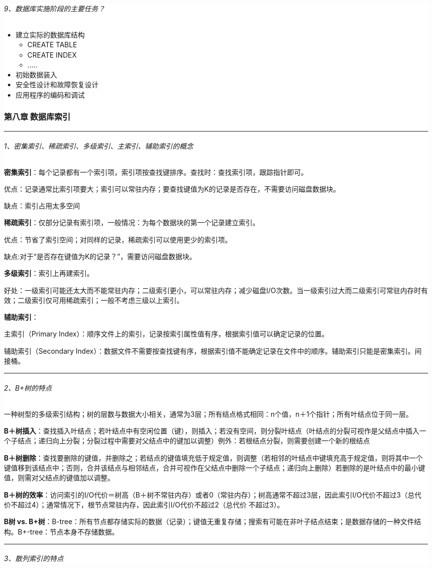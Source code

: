 ###### 9、数据库实施阶段的主要任务？

- 建立实际的数据库结构
  - CREATE TABLE
  - CREATE INDEX
  - .....
- 初始数据装入
- 安全性设计和故障恢复设计
- 应用程序的编码和调试



### 第八章 数据库索引

----

###### 1、密集索引、稀疏索引、多级索引、主索引、辅助索引的概念

**密集索引**：每个记录都有一个索引项，索引项按查找键排序。查找时：查找索引项，跟踪指针即可。

优点：记录通常比索引项要大；索引可以常驻内存；要查找键值为K的记录是否存在，不需要访问磁盘数据块。

缺点：索引占用太多空间

**稀疏索引**：仅部分记录有索引项，一般情况：为每个数据块的第一个记录建立索引。

优点：节省了索引空间；对同样的记录，稀疏索引可以使用更少的索引项。

缺点:对于“是否存在键值为K的记录？”，需要访问磁盘数据块。

**多级索引**：索引上再建索引。

好处：一级索引可能还太大而不能常驻内存；二级索引更小，可以常驻内存；减少磁盘I/O次数。当一级索引过大而二级索引可常驻内存时有效；二级索引仅可用稀疏索引；一般不考虑三级以上索引。

**辅助索引**：

主索引（Primary Index）：顺序文件上的索引，记录按索引属性值有序，根据索引值可以确定记录的位置。

辅助索引（Secondary Index）：数据文件不需要按查找键有序，根据索引值不能确定记录在文件中的顺序。辅助索引只能是密集索引。间接桶。

----

###### 2、B+树的特点

一种树型的多级索引结构；树的层数与数据大小相关，通常为3层；所有结点格式相同：n个值，n＋1个指针；所有叶结点位于同一层。

**B＋树插入**：查找插入叶结点；若叶结点中有空闲位置（键），则插入；若没有空间，则分裂叶结点（叶结点的分裂可视作是父结点中插入一个子结点；递归向上分裂；分裂过程中需要对父结点中的键加以调整）例外：若根结点分裂，则需要创建一个新的根结点

**B＋树删除**：查找要删除的键值，并删除之；若结点的键值填充低于规定值，则调整（若相邻的叶结点中键填充高于规定值，则将其中一个键值移到该结点中；否则，合并该结点与相邻结点，合并可视作在父结点中删除一个子结点；递归向上删除）若删除的是叶结点中的最小键值，则需对父结点的键值加以调整。

**B＋树的效率**：访问索引的I/O代价＝树高（B＋树不常驻内存）或者0（常驻内存）；树高通常不超过3层，因此索引I/O代价不超过3（总代价不超过4）；通常情况下，根节点常驻内存，因此索引I/O代价不超过2（总代价
不超过3）。

**B树 vs. B+树**：B-tree：所有节点都存储实际的数据（记录）；键值无重复存储；搜索有可能在非叶子结点结束；是数据存储的一种文件结构。B+-tree：节点本身不存储数据。

----

###### 3、散列索引的特点
